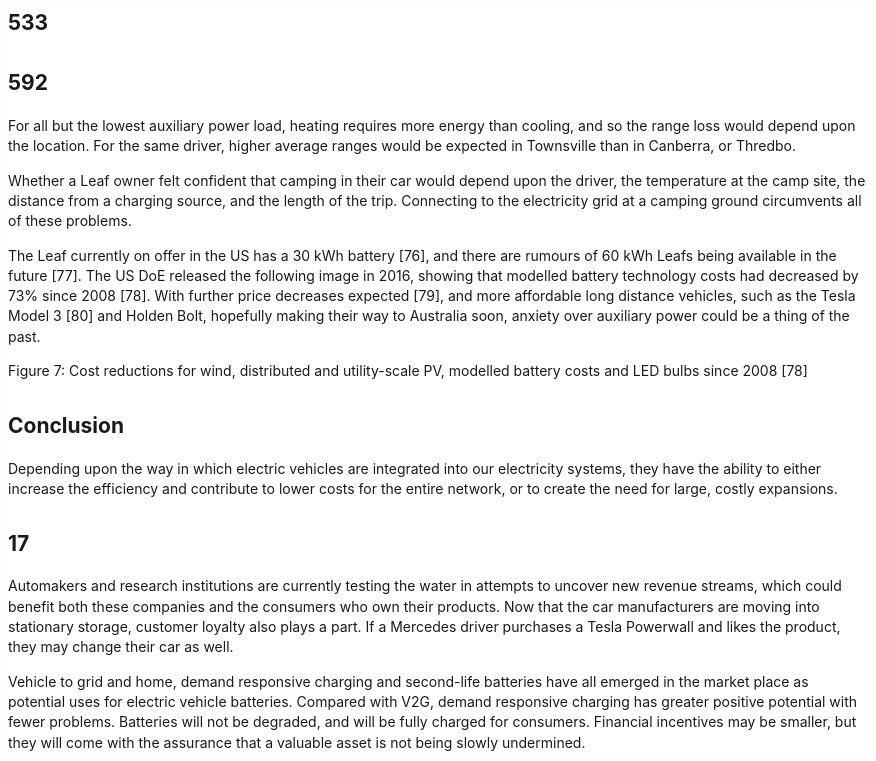 ## 533

## 592

For all but the lowest auxiliary power load, heating requires more energy than cooling, and so the range
loss would depend upon the location. For the same driver, higher average ranges would be expected in
Townsville than in Canberra, or Thredbo.

Whether a Leaf owner felt confident that camping in their car would depend upon the driver, the
temperature at the camp site, the distance from a charging source, and the length of the trip. Connecting
to the electricity grid at a camping ground circumvents all of these problems.

The Leaf currently on offer in the US has a 30 kWh battery [76], and there are rumours of 60 kWh Leafs
being available in the future [77]. The US DoE released the following image in 2016, showing that
modelled battery technology costs had decreased by 73% since 2008 [78]. With further price decreases
expected [79], and more affordable long distance vehicles, such as the Tesla Model 3 [80] and Holden
Bolt, hopefully making their way to Australia soon, anxiety over auxiliary power could be a thing of the
past.

Figure 7: Cost reductions for wind, distributed and utility-scale PV, modelled battery costs and LED bulbs since 2008 [78]

## Conclusion
Depending upon the way in which electric vehicles are integrated into our electricity systems, they have
the ability to either increase the efficiency and contribute to lower costs for the entire network, or to
create the need for large, costly expansions.

## 17

Automakers and research institutions are currently testing the water in attempts to uncover new revenue
streams, which could benefit both these companies and the consumers who own their products. Now
that the car manufacturers are moving into stationary storage, customer loyalty also plays a part. If a
Mercedes driver purchases a Tesla Powerwall and likes the product, they may change their car as well.

Vehicle to grid and home, demand responsive charging and second-life batteries have all emerged in the
market place as potential uses for electric vehicle batteries. Compared with V2G, demand responsive
charging has greater positive potential with fewer problems. Batteries will not be degraded, and will be
fully charged for consumers. Financial incentives may be smaller, but they will come with the assurance
that a valuable asset is not being slowly undermined.
